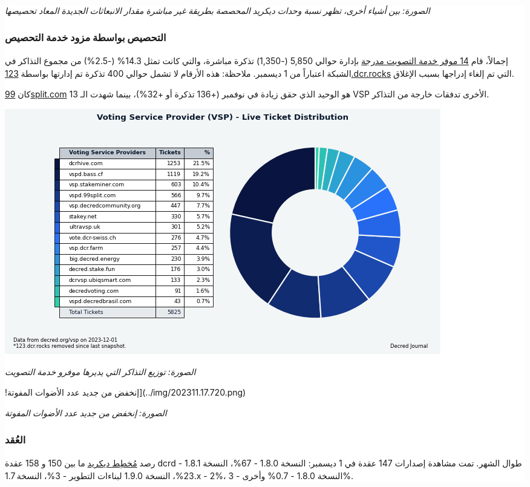 _الصورة: بين أشياء أخرى، تظهر نسبة وحدات ديكريد المحصصة بطريقة غير مباشرة مقدار الانبعاثات الجديدة المعاد تحصيصها_

### التحصيص بواسطة مزود خدمة التحصيص

إجمالاً، قام [14 موفر خدمة التصويت مدرجة](https://decred.org/vsp/) بإدارة حوالي 5,850 (-1,350) تذكرة مباشرة، والتي كانت تمثل 14.3% (-2.5%) من مجموع التذاكر في الشبكة اعتباراً من 1 ديسمبر. ملاحظة: هذه الأرقام لا تشمل حوالي 400 تذكرة تم إدارتها بواسطة [123.dcr.rocks](https://123.dcr.rocks/) التي تم إلغاء إدراجها بسبب الإغلاق.

كان [99split.com](https://vspd.99split.com) هو الوحيد الذي حقق زيادة في نوفمبر (+136 تذكرة أو +32%)، بينما شهدت الـ 13 VSP الأخرى تدفقات خارجة من التذاكر.

![توزيع التذاكر التي يديرها موفرو خدمة التصويت](../img/202311.16.720.png)

_الصورة: توزيع التذاكر التي يديرها موفرو خدمة التصويت_

!إنخفض من جديد عدد الأضوات المفوتة](../img/202311.17.720.png)

_الصورة: إنخفض من جديد عدد الأضوات المفوتة_

### العُقد

رصد [مُخطِط ديكريد](https://nodes.jholdstock.uk/user_agents) ما بين 150 و 158 عقدة dcrd طوال الشهر. تمت مشاهدة إصدارات 147 عقدة  في 1 ديسمبر:  النسخة 1.8.0 - 67%، النسخة 1.8.1 - 23%، النسخة 1.9.0 لبناءات التطوير - 3%، النسخة 1.7.x - 2%، النسخة 1.8.0 - 0.7%  وأخرى - 3%.
